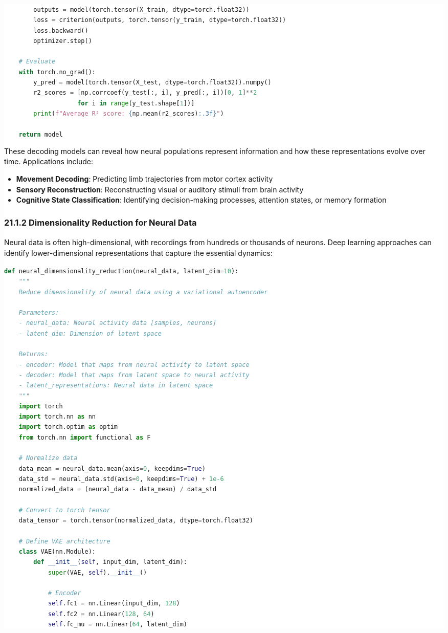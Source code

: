 ```python
        outputs = model(torch.tensor(X_train, dtype=torch.float32))
        loss = criterion(outputs, torch.tensor(y_train, dtype=torch.float32))
        loss.backward()
        optimizer.step()
    
    # Evaluate
    with torch.no_grad():
        y_pred = model(torch.tensor(X_test, dtype=torch.float32)).numpy()
        r2_scores = [np.corrcoef(y_test[:, i], y_pred[:, i])[0, 1]**2 
                    for i in range(y_test.shape[1])]
        print(f"Average R² score: {np.mean(r2_scores):.3f}")
    
    return model
```

These decoding models can reveal how neural populations represent information and how these representations evolve over time. Applications include:

- **Movement Decoding**: Predicting limb trajectories from motor cortex activity
- **Sensory Reconstruction**: Reconstructing visual or auditory stimuli from brain activity
- **Cognitive State Classification**: Identifying decision-making processes, attention states, or memory formation

### 21.1.2 Dimensionality Reduction for Neural Data

Neural data is often high-dimensional, with recordings from hundreds or thousands of neurons. Deep learning approaches can identify lower-dimensional representations that capture the essential dynamics:

```python
def neural_dimensionality_reduction(neural_data, latent_dim=10):
    """
    Reduce dimensionality of neural data using a variational autoencoder
    
    Parameters:
    - neural_data: Neural activity data [samples, neurons]
    - latent_dim: Dimension of latent space
    
    Returns:
    - encoder: Model that maps from neural activity to latent space
    - decoder: Model that maps from latent space to neural activity
    - latent_representations: Neural data in latent space
    """
    import torch
    import torch.nn as nn
    import torch.optim as optim
    from torch.nn import functional as F
    
    # Normalize data
    data_mean = neural_data.mean(axis=0, keepdims=True)
    data_std = neural_data.std(axis=0, keepdims=True) + 1e-6
    normalized_data = (neural_data - data_mean) / data_std
    
    # Convert to torch tensor
    data_tensor = torch.tensor(normalized_data, dtype=torch.float32)
    
    # Define VAE architecture
    class VAE(nn.Module):
        def __init__(self, input_dim, latent_dim):
            super(VAE, self).__init__()
            
            # Encoder
            self.fc1 = nn.Linear(input_dim, 128)
            self.fc2 = nn.Linear(128, 64)
            self.fc_mu = nn.Linear(64, latent_dim)
```